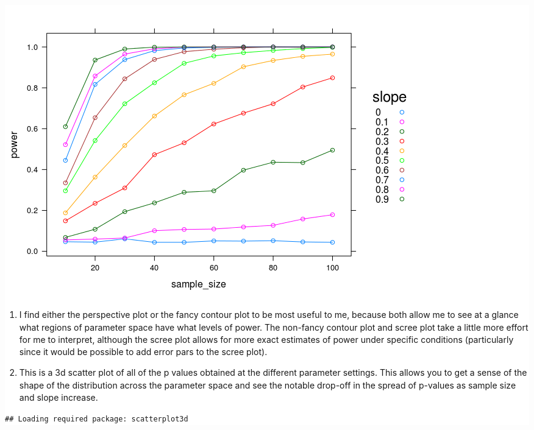 ![plot of chunk scree_plot](./ZOLAssignment3_files/figure-html/scree_plot.png) 

1. I find either the perspective plot or the fancy contour plot to be most useful to me, because both allow me to see at a glance what regions of parameter space have what levels of power. The non-fancy contour plot and scree plot take a little more effort for me to interpret, although the scree plot allows for more exact estimates of power under specific conditions (particularly since it would be possible to add error pars to the scree plot).

2. This is a 3d scatter plot of all of the p values obtained at the different parameter settings. This allows you to get a sense of the shape of the distribution across the parameter space and see the notable drop-off in the spread of p-values as sample size and slope increase.


```
## Loading required package: scatterplot3d
```
